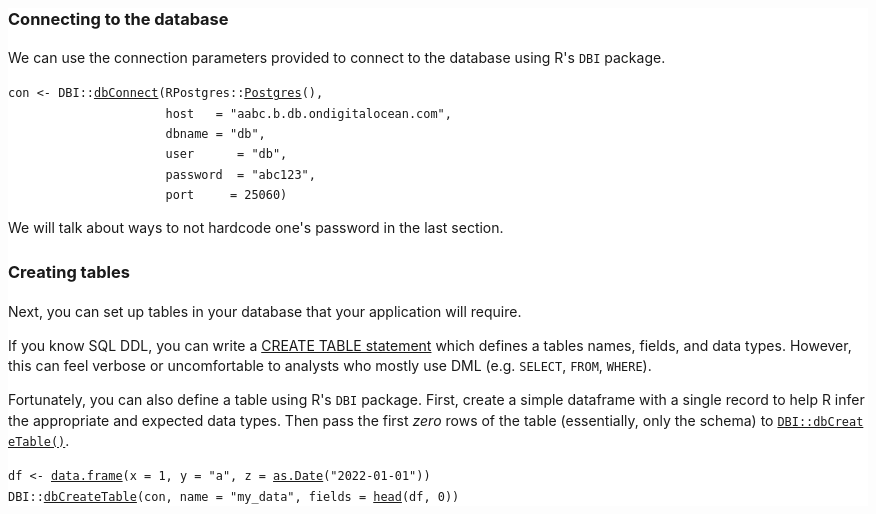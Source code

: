 ### Connecting to the database

We can use the connection parameters provided to connect to the database using R's `DBI` package.

<div class="highlight">

<pre class='chroma'><code class='language-r' data-lang='r'><span><span class='nv'>con</span> <span class='o'>&lt;-</span> <span class='nf'>DBI</span><span class='nf'>::</span><span class='nf'><a href='https://dbi.r-dbi.org/reference/dbConnect.html'>dbConnect</a></span><span class='o'>(</span><span class='nf'>RPostgres</span><span class='nf'>::</span><span class='nf'><a href='https://rpostgres.r-dbi.org/reference/Postgres.html'>Postgres</a></span><span class='o'>(</span><span class='o'>)</span>,</span>
<span>                      host   <span class='o'>=</span> <span class='s'>"aabc.b.db.ondigitalocean.com"</span>,</span>
<span>                      dbname <span class='o'>=</span> <span class='s'>"db"</span>,</span>
<span>                      user      <span class='o'>=</span> <span class='s'>"db"</span>,</span>
<span>                      password  <span class='o'>=</span> <span class='s'>"abc123"</span>,</span>
<span>                      port     <span class='o'>=</span> <span class='m'>25060</span><span class='o'>)</span></span></code></pre>

</div>

We will talk about ways to not hardcode one's password in the last section.

### Creating tables

Next, you can set up tables in your database that your application will require.

If you know SQL DDL, you can write a [CREATE TABLE statement](https://www.tutorialspoint.com/sql_certificate/using_ddl_statements.html) which defines a tables names, fields, and data types. However, this can feel verbose or uncomfortable to analysts who mostly use DML (e.g. `SELECT`, `FROM`, `WHERE`).

Fortunately, you can also define a table using R's `DBI` package. First, create a simple dataframe with a single record to help R infer the appropriate and expected data types. Then pass the first *zero* rows of the table (essentially, only the schema) to [`DBI::dbCreateTable()`](https://dbi.r-dbi.org/reference/dbCreateTable.html).

<div class="highlight">

<pre class='chroma'><code class='language-r' data-lang='r'><span><span class='nv'>df</span> <span class='o'>&lt;-</span> <span class='nf'><a href='https://rdrr.io/r/base/data.frame.html'>data.frame</a></span><span class='o'>(</span>x <span class='o'>=</span> <span class='m'>1</span>, y <span class='o'>=</span> <span class='s'>"a"</span>, z <span class='o'>=</span> <span class='nf'><a href='https://rdrr.io/r/base/as.Date.html'>as.Date</a></span><span class='o'>(</span><span class='s'>"2022-01-01"</span><span class='o'>)</span><span class='o'>)</span></span>
<span><span class='nf'>DBI</span><span class='nf'>::</span><span class='nf'><a href='https://dbi.r-dbi.org/reference/dbCreateTable.html'>dbCreateTable</a></span><span class='o'>(</span><span class='nv'>con</span>, name <span class='o'>=</span> <span class='s'>"my_data"</span>, fields <span class='o'>=</span> <span class='nf'><a href='https://rdrr.io/r/utils/head.html'>head</a></span><span class='o'>(</span><span class='nv'>df</span>, <span class='m'>0</span><span class='o'>)</span><span class='o'>)</span></span></code></pre>

</div>
